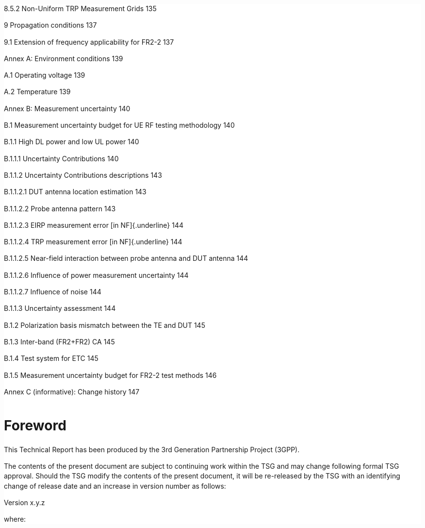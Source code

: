 8.5.2 Non-Uniform TRP Measurement Grids 135

9 Propagation conditions 137

9.1 Extension of frequency applicability for FR2-2 137

Annex A: Environment conditions 139

A.1 Operating voltage 139

A.2 Temperature 139

Annex B: Measurement uncertainty 140

B.1 Measurement uncertainty budget for UE RF testing methodology 140

B.1.1 High DL power and low UL power 140

B.1.1.1 Uncertainty Contributions 140

B.1.1.2 Uncertainty Contributions descriptions 143

B.1.1.2.1 DUT antenna location estimation 143

B.1.1.2.2 Probe antenna pattern 143

B.1.1.2.3 EIRP measurement error [in NF]{.underline} 144

B.1.1.2.4 TRP measurement error [in NF]{.underline} 144

B.1.1.2.5 Near-field interaction between probe antenna and DUT antenna
144

B.1.1.2.6 Influence of power measurement uncertainty 144

B.1.1.2.7 Influence of noise 144

B.1.1.3 Uncertainty assessment 144

B.1.2 Polarization basis mismatch between the TE and DUT 145

B.1.3 Inter-band (FR2+FR2) CA 145

B.1.4 Test system for ETC 145

B.1.5 Measurement uncertainty budget for FR2-2 test methods 146

Annex C (informative): Change history 147

Foreword
========

This Technical Report has been produced by the 3rd Generation
Partnership Project (3GPP).

The contents of the present document are subject to continuing work
within the TSG and may change following formal TSG approval. Should the
TSG modify the contents of the present document, it will be re-released
by the TSG with an identifying change of release date and an increase in
version number as follows:

Version x.y.z

where:
